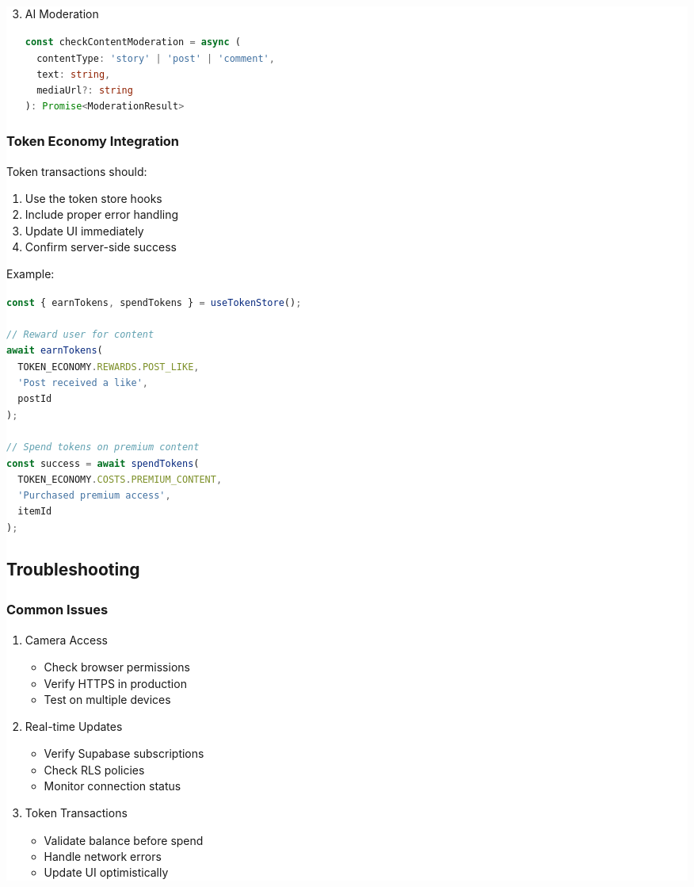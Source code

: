 3. AI Moderation
   ```typescript
   const checkContentModeration = async (
     contentType: 'story' | 'post' | 'comment',
     text: string,
     mediaUrl?: string
   ): Promise<ModerationResult>
   ```

### Token Economy Integration

Token transactions should:
1. Use the token store hooks
2. Include proper error handling
3. Update UI immediately
4. Confirm server-side success

Example:
```typescript
const { earnTokens, spendTokens } = useTokenStore();

// Reward user for content
await earnTokens(
  TOKEN_ECONOMY.REWARDS.POST_LIKE,
  'Post received a like',
  postId
);

// Spend tokens on premium content
const success = await spendTokens(
  TOKEN_ECONOMY.COSTS.PREMIUM_CONTENT,
  'Purchased premium access',
  itemId
);
```

## Troubleshooting

### Common Issues

1. Camera Access
   - Check browser permissions
   - Verify HTTPS in production
   - Test on multiple devices

2. Real-time Updates
   - Verify Supabase subscriptions
   - Check RLS policies
   - Monitor connection status

3. Token Transactions
   - Validate balance before spend
   - Handle network errors
   - Update UI optimistically
